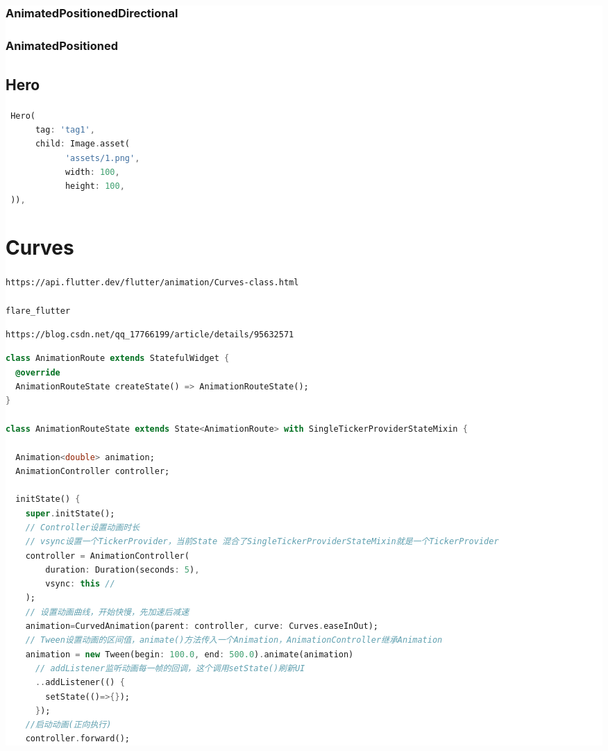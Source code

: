 ### AnimatedPositionedDirectional

```

```

### AnimatedPositioned

```

```



## Hero

```dart
 Hero(
      tag: 'tag1',
      child: Image.asset(
            'assets/1.png',
            width: 100,
            height: 100,
 )),
```

# Curves

```
https://api.flutter.dev/flutter/animation/Curves-class.html

flare_flutter
```

```
https://blog.csdn.net/qq_17766199/article/details/95632571
```

```dart
class AnimationRoute extends StatefulWidget {
  @override
  AnimationRouteState createState() => AnimationRouteState();
}
 
class AnimationRouteState extends State<AnimationRoute> with SingleTickerProviderStateMixin {
 
  Animation<double> animation;
  AnimationController controller;
 
  initState() {
    super.initState();
    // Controller设置动画时长
    // vsync设置一个TickerProvider，当前State 混合了SingleTickerProviderStateMixin就是一个TickerProvider
    controller = AnimationController(
        duration: Duration(seconds: 5),
        vsync: this //
    );
    // 设置动画曲线，开始快慢，先加速后减速
    animation=CurvedAnimation(parent: controller, curve: Curves.easeInOut);
    // Tween设置动画的区间值，animate()方法传入一个Animation，AnimationController继承Animation
    animation = new Tween(begin: 100.0, end: 500.0).animate(animation)
      // addListener监听动画每一帧的回调，这个调用setState()刷新UI
      ..addListener(() {
        setState(()=>{});
      });
    //启动动画(正向执行)
    controller.forward();
```